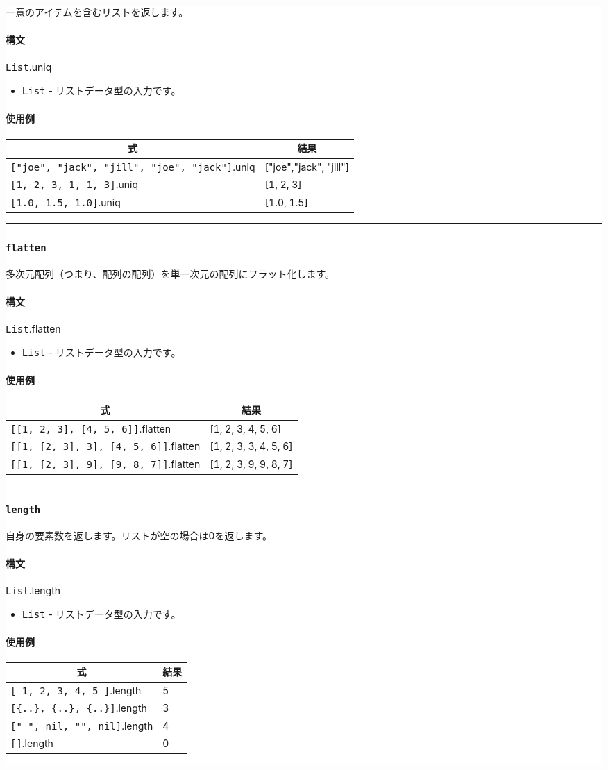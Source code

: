 一意のアイテムを含むリストを返します。

#### 構文

<kbd>List</kbd>.uniq

- <kbd>List</kbd> - リストデータ型の入力です。

#### 使用例

| 式                                                | 結果                 |
| ------------------------------------------------------ | ---------------------- |
| <kbd>["joe", "jack", "jill", "joe", "jack"]</kbd>.uniq | ["joe","jack", "jill"] |
| <kbd>[1, 2, 3, 1, 1, 3]</kbd>.uniq                     | [1, 2, 3]              |
| <kbd>[1.0, 1.5, 1.0]</kbd>.uniq                        | [1.0, 1.5]             |

---

### `flatten`

多次元配列（つまり、配列の配列）を単一次元の配列にフラット化します。

#### 構文

<kbd>List</kbd>.flatten

- <kbd>List</kbd> - リストデータ型の入力です。

#### 使用例

| 式                                        | 結果                |
| ---------------------------------------------- | --------------------- |
| <kbd>[[1, 2, 3], [4, 5, 6]]</kbd>.flatten      | [1, 2, 3, 4, 5, 6]    |
| <kbd>[[1, [2, 3], 3], [4, 5, 6]]</kbd>.flatten | [1, 2, 3, 3, 4, 5, 6] |
| <kbd>[[1, [2, 3], 9], [9, 8, 7]]</kbd>.flatten | [1, 2, 3, 9, 9, 8, 7] |

---

### `length`

自身の要素数を返します。リストが空の場合は0を返します。

#### 構文

<kbd>List</kbd>.length

- <kbd>List</kbd> - リストデータ型の入力です。

#### 使用例

| 式                               | 結果 |
| ------------------------------------- | ------ |
| <kbd>[ 1, 2, 3, 4, 5 ]</kbd>.length   | 5      |
| <kbd>[{..}, {..}, {..}]</kbd>.length  | 3      |
| <kbd>[" ", nil, "", nil]</kbd>.length | 4      |
| <kbd>[]</kbd>.length                  | 0      |

---